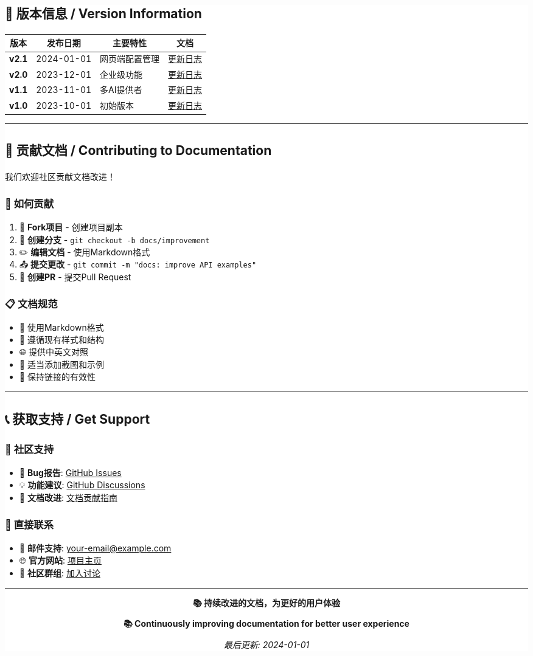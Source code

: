 
## 🔄 **版本信息 / Version Information**

| 版本 | 发布日期 | 主要特性 | 文档 |
|------|----------|----------|------|
| **v2.1** | 2024-01-01 | 网页端配置管理 | [更新日志](CHANGELOG.md#-v210-2024-01-01---网页端配置管理) |
| **v2.0** | 2023-12-01 | 企业级功能 | [更新日志](CHANGELOG.md#-v200-2023-12-01---企业级功能) |
| **v1.1** | 2023-11-01 | 多AI提供者 | [更新日志](CHANGELOG.md#-v110-2023-11-01---多ai提供者支持) |
| **v1.0** | 2023-10-01 | 初始版本 | [更新日志](CHANGELOG.md#-v100-2023-10-01---初始版本) |

---

## 🤝 **贡献文档 / Contributing to Documentation**

我们欢迎社区贡献文档改进！

### 📝 **如何贡献**

1. 🍴 **Fork项目** - 创建项目副本
2. 🌿 **创建分支** - `git checkout -b docs/improvement`
3. ✏️ **编辑文档** - 使用Markdown格式
4. 📤 **提交更改** - `git commit -m "docs: improve API examples"`
5. 🔄 **创建PR** - 提交Pull Request

### 📋 **文档规范**

- 📝 使用Markdown格式
- 🎨 遵循现有样式和结构
- 🌐 提供中英文对照
- 📸 适当添加截图和示例
- 🔗 保持链接的有效性

---

## 📞 **获取支持 / Get Support**

### 💬 **社区支持**

- 🐛 **Bug报告**: [GitHub Issues](https://github.com/your-repo/issues)
- 💡 **功能建议**: [GitHub Discussions](https://github.com/your-repo/discussions)
- 📖 **文档改进**: [文档贡献指南](#-贡献文档--contributing-to-documentation)

### 📧 **直接联系**

- 📧 **邮件支持**: your-email@example.com
- 🌐 **官方网站**: [项目主页](https://your-website.com)
- 💬 **社区群组**: [加入讨论](https://your-community-link.com)

---

<div align="center">

**📚 持续改进的文档，为更好的用户体验**

**📚 Continuously improving documentation for better user experience**

*最后更新: 2024-01-01*

</div> 